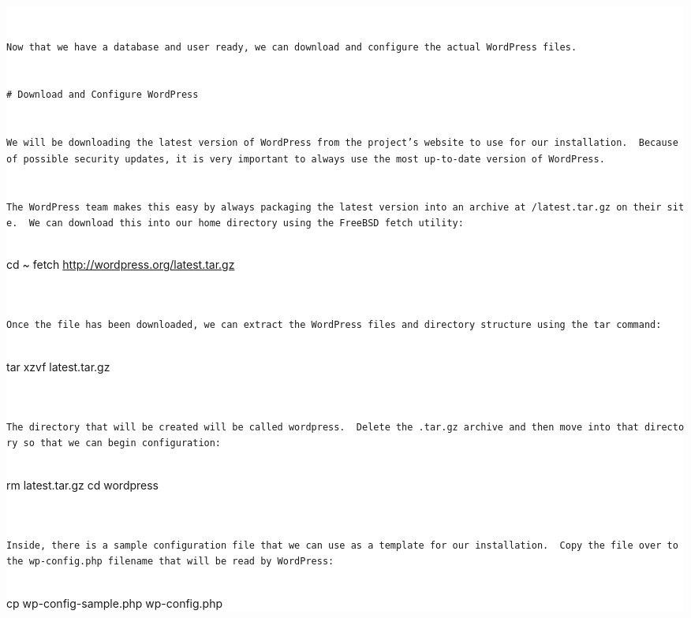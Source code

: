```


Now that we have a database and user ready, we can download and configure the actual WordPress files.


# Download and Configure WordPress


We will be downloading the latest version of WordPress from the project’s website to use for our installation.  Because of possible security updates, it is very important to always use the most up-to-date version of WordPress.


The WordPress team makes this easy by always packaging the latest version into an archive at /latest.tar.gz on their site.  We can download this into our home directory using the FreeBSD fetch utility:


```
cd ~
fetch http://wordpress.org/latest.tar.gz

```


Once the file has been downloaded, we can extract the WordPress files and directory structure using the tar command:


```
tar xzvf latest.tar.gz

```


The directory that will be created will be called wordpress.  Delete the .tar.gz archive and then move into that directory so that we can begin configuration:


```
rm latest.tar.gz
cd wordpress

```


Inside, there is a sample configuration file that we can use as a template for our installation.  Copy the file over to the wp-config.php filename that will be read by WordPress:


```
cp wp-config-sample.php wp-config.php
